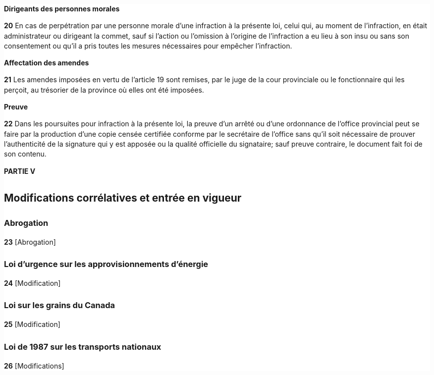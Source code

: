 


**Dirigeants des personnes morales**

**20** En cas de perpétration par une personne morale d’une infraction à la présente loi, celui qui, au moment de l’infraction, en était administrateur ou dirigeant la commet, sauf si l’action ou l’omission à l’origine de l’infraction a eu lieu à son insu ou sans son consentement ou qu’il a pris toutes les mesures nécessaires pour empêcher l’infraction.




**Affectation des amendes**

**21** Les amendes imposées en vertu de l’article 19 sont remises, par le juge de la cour provinciale ou le fonctionnaire qui les perçoit, au trésorier de la province où elles ont été imposées.




**Preuve**

**22** Dans les poursuites pour infraction à la présente loi, la preuve d’un arrêté ou d’une ordonnance de l’office provincial peut se faire par la production d’une copie censée certifiée conforme par le secrétaire de l’office sans qu’il soit nécessaire de prouver l’authenticité de la signature qui y est apposée ou la qualité officielle du signataire; sauf preuve contraire, le document fait foi de son contenu.




**PARTIE V** 
## Modifications corrélatives et entrée en vigueur



### Abrogation


**23** [Abrogation]




### Loi d’urgence sur les approvisionnements d’énergie


**24** [Modification]




### Loi sur les grains du Canada


**25** [Modification]




### Loi de 1987 sur les transports nationaux


**26** [Modifications]
